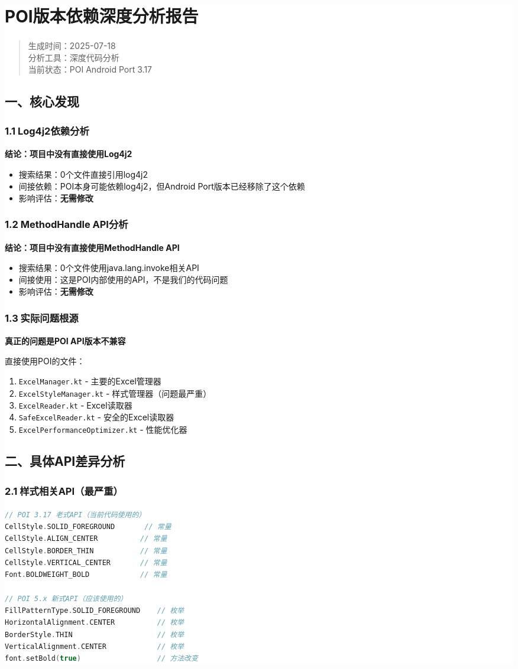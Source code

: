 # POI版本依赖深度分析报告

> 生成时间：2025-07-18  
> 分析工具：深度代码分析  
> 当前状态：POI Android Port 3.17 

## 一、核心发现

### 1.1 Log4j2依赖分析
**结论：项目中没有直接使用Log4j2**

- 搜索结果：0个文件直接引用log4j2
- 间接依赖：POI本身可能依赖log4j2，但Android Port版本已经移除了这个依赖
- 影响评估：**无需修改**

### 1.2 MethodHandle API分析
**结论：项目中没有直接使用MethodHandle API**

- 搜索结果：0个文件使用java.lang.invoke相关API
- 间接使用：这是POI内部使用的API，不是我们的代码问题
- 影响评估：**无需修改**

### 1.3 实际问题根源
**真正的问题是POI API版本不兼容**

直接使用POI的文件：
1. `ExcelManager.kt` - 主要的Excel管理器
2. `ExcelStyleManager.kt` - 样式管理器（问题最严重）
3. `ExcelReader.kt` - Excel读取器  
4. `SafeExcelReader.kt` - 安全的Excel读取器
5. `ExcelPerformanceOptimizer.kt` - 性能优化器

## 二、具体API差异分析

### 2.1 样式相关API（最严重）
```kotlin
// POI 3.17 老式API（当前代码使用的）
CellStyle.SOLID_FOREGROUND       // 常量
CellStyle.ALIGN_CENTER          // 常量
CellStyle.BORDER_THIN           // 常量
CellStyle.VERTICAL_CENTER       // 常量
Font.BOLDWEIGHT_BOLD            // 常量

// POI 5.x 新式API（应该使用的）
FillPatternType.SOLID_FOREGROUND    // 枚举
HorizontalAlignment.CENTER          // 枚举
BorderStyle.THIN                    // 枚举
VerticalAlignment.CENTER            // 枚举
font.setBold(true)                  // 方法改变
```
